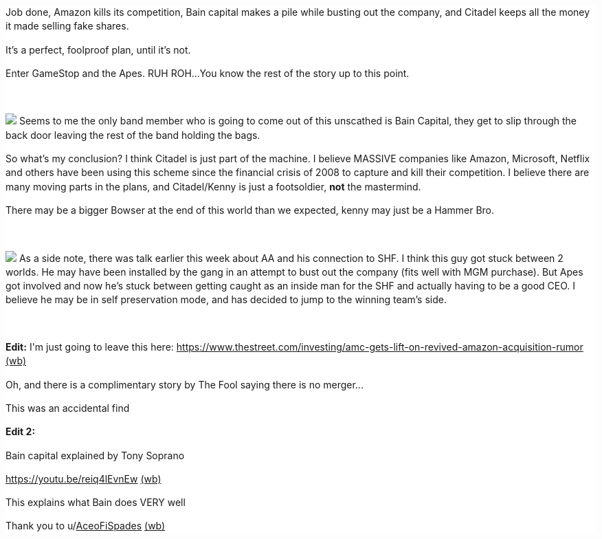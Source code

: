 
Job done, Amazon kills its competition, Bain capital makes a pile while busting out the company, and Citadel keeps all the money it made selling fake shares.


It’s a perfect, foolproof plan, until it’s not.


Enter GameStop and the Apes. RUH ROH...You know the rest of the story up to this point.


​


![](/img/oahkl4fnbg271.jpg)
Seems to me the only band member who is going to come out of this unscathed is Bain Capital, they get to slip through the back door leaving the rest of the band holding the bags.


So what’s my conclusion? I think Citadel is just part of the machine. I believe MASSIVE companies like Amazon, Microsoft, Netflix and others have been using this scheme since the financial crisis of 2008 to capture and kill their competition. I believe there are many moving parts in the plans, and Citadel/Kenny is just a footsoldier, **not** the mastermind.


There may be a bigger Bowser at the end of this world than we expected, kenny may just be a Hammer Bro.


​


![](/img/9bbmkaqobg271.jpg)
As a side note, there was talk earlier this week about AA and his connection to SHF. I think this guy got stuck between 2 worlds. He may have been installed by the gang in an attempt to bust out the company (fits well with MGM purchase). But Apes got involved and now he’s stuck between getting caught as an inside man for the SHF and actually having to be a good CEO. I believe he may be in self preservation mode, and has decided to jump to the winning team’s side.


​


**Edit:** I'm just going to leave this here: <https://www.thestreet.com/investing/amc-gets-lift-on-revived-amazon-acquisition-rumor> [(wb)](https://web.archive.org/web/20210226030045/https://www.thestreet.com/investing/amc-gets-lift-on-revived-amazon-acquisition-rumor)


Oh, and there is a complimentary story by The Fool saying there is no merger...


This was an accidental find


**Edit 2:** 


Bain capital explained by Tony Soprano


<https://youtu.be/reiq4lEvnEw> [(wb)](https://youtu.be/reiq4lEvnEw)


This explains what Bain does VERY well 


Thank you to u/[AceoFiSpades](https://www.reddit.com/user/AceoFiSpades/) [(wb)](https://www.reddit.com/user/AceoFiSpades/)

